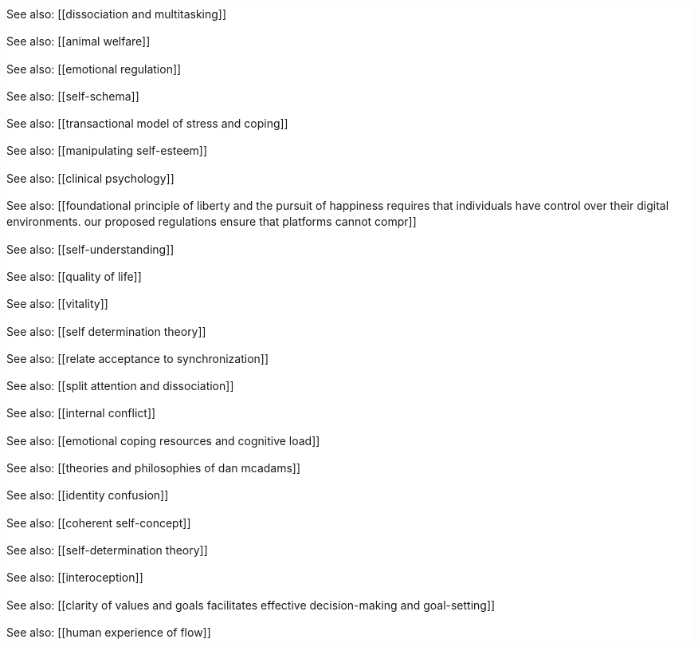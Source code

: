 
See also: [[dissociation and multitasking]]


See also: [[animal welfare]]


See also: [[emotional regulation]]


See also: [[self-schema]]


See also: [[transactional model of stress and coping]]


See also: [[manipulating self-esteem]]


See also: [[clinical psychology]]


See also: [[foundational principle of liberty and the pursuit of happiness requires that individuals have control over their digital environments. our proposed regulations ensure that platforms cannot compr]]


See also: [[self-understanding]]


See also: [[quality of life]]


See also: [[vitality]]


See also: [[self determination theory]]


See also: [[relate acceptance to synchronization]]


See also: [[split attention and dissociation]]


See also: [[internal conflict]]


See also: [[emotional coping resources and cognitive load]]


See also: [[theories and philosophies of dan mcadams]]


See also: [[identity confusion]]


See also: [[coherent self-concept]]


See also: [[self-determination theory]]


See also: [[interoception]]


See also: [[clarity of values and goals facilitates effective decision-making and goal-setting]]


See also: [[human experience of flow]]

